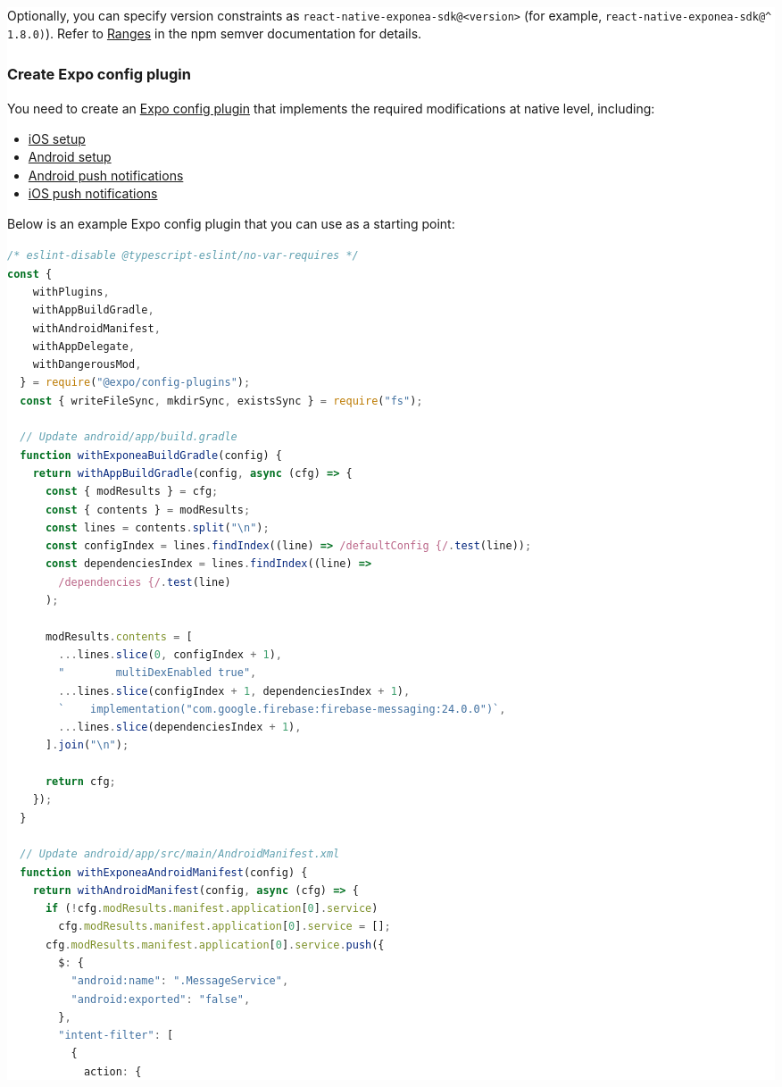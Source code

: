 Optionally, you can specify version constraints as `react-native-exponea-sdk@<version>` (for example, `react-native-exponea-sdk@^1.8.0)`). Refer to [Ranges](https://github.com/npm/node-semver#versions) in the npm semver documentation for details.

### Create Expo config plugin

You need to create an [Expo config plugin](https://docs.expo.dev/config-plugins/plugins-and-mods/) that implements the required modifications at native level, including:

- [iOS setup](#ios-setup)
- [Android setup](#android-setup)
- [Android push notifications](https://documentation.bloomreach.com/engagement/docs/react-native-sdk-push-android)
- [iOS push notifications](https://documentation.bloomreach.com/engagement/docs/react-native-sdk-push-ios)

Below is an example Expo config plugin that you can use as a starting point:

```typescript
/* eslint-disable @typescript-eslint/no-var-requires */
const {
    withPlugins,
    withAppBuildGradle,
    withAndroidManifest,
    withAppDelegate,
    withDangerousMod,
  } = require("@expo/config-plugins");
  const { writeFileSync, mkdirSync, existsSync } = require("fs");
  
  // Update android/app/build.gradle
  function withExponeaBuildGradle(config) {
    return withAppBuildGradle(config, async (cfg) => {
      const { modResults } = cfg;
      const { contents } = modResults;
      const lines = contents.split("\n");
      const configIndex = lines.findIndex((line) => /defaultConfig {/.test(line));
      const dependenciesIndex = lines.findIndex((line) =>
        /dependencies {/.test(line)
      );
  
      modResults.contents = [
        ...lines.slice(0, configIndex + 1),
        "        multiDexEnabled true",
        ...lines.slice(configIndex + 1, dependenciesIndex + 1),
        `    implementation("com.google.firebase:firebase-messaging:24.0.0")`,
        ...lines.slice(dependenciesIndex + 1),
      ].join("\n");
  
      return cfg;
    });
  }
  
  // Update android/app/src/main/AndroidManifest.xml
  function withExponeaAndroidManifest(config) {
    return withAndroidManifest(config, async (cfg) => {
      if (!cfg.modResults.manifest.application[0].service)
        cfg.modResults.manifest.application[0].service = [];
      cfg.modResults.manifest.application[0].service.push({
        $: {
          "android:name": ".MessageService",
          "android:exported": "false",
        },
        "intent-filter": [
          {
            action: {
```
